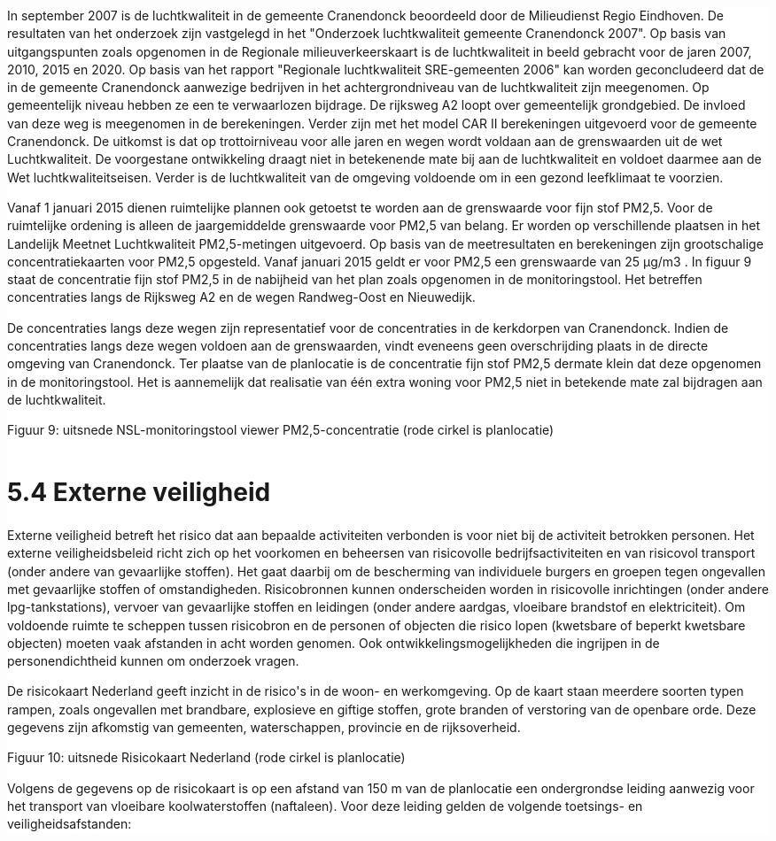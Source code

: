 In september 2007 is de luchtkwaliteit in de gemeente Cranendonck beoordeeld door de Milieudienst Regio Eindhoven. De resultaten van het onderzoek zijn vastgelegd in het "Onderzoek luchtkwaliteit gemeente Cranendonck 2007". Op basis van uitgangspunten zoals opgenomen in de Regionale milieuverkeerskaart is de luchtkwaliteit in beeld gebracht voor de jaren 2007, 2010, 2015 en 2020. Op basis van het rapport "Regionale luchtkwaliteit SRE-gemeenten 2006" kan worden geconcludeerd dat de in de gemeente Cranendonck aanwezige bedrijven in het achtergrondniveau van de luchtkwaliteit zijn meegenomen. Op gemeentelijk niveau hebben ze een te verwaarlozen bijdrage. De rijksweg A2 loopt over gemeentelijk grondgebied. De invloed van deze weg is meegenomen in de berekeningen. Verder zijn met het model CAR II berekeningen uitgevoerd voor de gemeente Cranendonck. De uitkomst is dat op trottoirniveau voor alle jaren en wegen wordt voldaan aan de grenswaarden uit de wet Luchtkwaliteit. De voorgestane ontwikkeling draagt niet in betekenende mate bij aan de luchtkwaliteit en voldoet daarmee aan de Wet luchtkwaliteitseisen. Verder is de luchtkwaliteit van de omgeving voldoende om in een gezond leefklimaat te voorzien.

Vanaf 1 januari 2015 dienen ruimtelijke plannen ook getoetst te worden aan de grenswaarde voor fijn stof PM2,5. Voor de ruimtelijke ordening is alleen de jaargemiddelde grenswaarde voor PM2,5 van belang. Er worden op verschillende plaatsen in het Landelijk Meetnet Luchtkwaliteit PM2,5-metingen uitgevoerd. Op basis van de meetresultaten en berekeningen zijn grootschalige concentratiekaarten voor PM2,5 opgesteld. Vanaf januari 2015 geldt er voor PM2,5 een grenswaarde van 25 μg/m3 . In figuur 9 staat de concentratie fijn stof PM2,5 in de nabijheid van het plan zoals opgenomen in de monitoringstool. Het betreffen concentraties langs de Rijksweg A2 en de wegen Randweg-Oost en Nieuwedijk.

De concentraties langs deze wegen zijn representatief voor de concentraties in de kerkdorpen van Cranendonck. Indien de concentraties langs deze wegen voldoen aan de grenswaarden, vindt eveneens geen overschrijding plaats in de directe omgeving van Cranendonck. Ter plaatse van de planlocatie is de concentratie fijn stof PM2,5 dermate klein dat deze opgenomen in de monitoringstool. Het is aannemelijk dat realisatie van één extra woning voor PM2,5 niet in betekende mate zal bijdragen aan de luchtkwaliteit.

Figuur 9: uitsnede NSL-monitoringstool viewer PM2,5-concentratie (rode cirkel is planlocatie)

# 5.4 Externe veiligheid

Externe veiligheid betreft het risico dat aan bepaalde activiteiten verbonden is voor niet bij de activiteit betrokken personen. Het externe veiligheidsbeleid richt zich op het voorkomen en beheersen van risicovolle bedrijfsactiviteiten en van risicovol transport (onder andere van gevaarlijke stoffen). Het gaat daarbij om de bescherming van individuele burgers en groepen tegen ongevallen met gevaarlijke stoffen of omstandigheden. Risicobronnen kunnen onderscheiden worden in risicovolle inrichtingen (onder andere lpg-tankstations), vervoer van gevaarlijke stoffen en leidingen (onder andere aardgas, vloeibare brandstof en elektriciteit). Om voldoende ruimte te scheppen tussen risicobron en de personen of objecten die risico lopen (kwetsbare of beperkt kwetsbare objecten) moeten vaak afstanden in acht worden genomen. Ook ontwikkelingsmogelijkheden die ingrijpen in de personendichtheid kunnen om onderzoek vragen.

De risicokaart Nederland geeft inzicht in de risico's in de woon- en werkomgeving. Op de kaart staan meerdere soorten typen rampen, zoals ongevallen met brandbare, explosieve en giftige stoffen, grote branden of verstoring van de openbare orde. Deze gegevens zijn afkomstig van gemeenten, waterschappen, provincie en de rijksoverheid.

Figuur 10: uitsnede Risicokaart Nederland (rode cirkel is planlocatie)

Volgens de gegevens op de risicokaart is op een afstand van 150 m van de planlocatie een ondergrondse leiding aanwezig voor het transport van vloeibare koolwaterstoffen (naftaleen). Voor deze leiding gelden de volgende toetsings- en veiligheidsafstanden:
